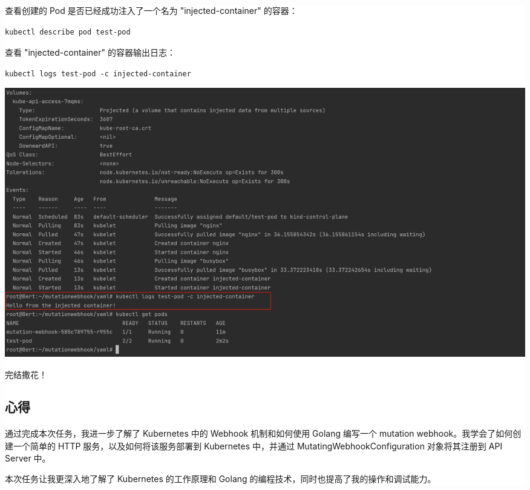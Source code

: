 查看创建的 Pod 是否已经成功注入了一个名为 "injected-container" 的容器：

```bash
kubectl describe pod test-pod
```

查看 "injected-container" 的容器输出日志：

```
kubectl logs test-pod -c injected-container
```

![image-20230519013855691](assets/image-20230519013855691.png)

完结撒花！

## 心得

通过完成本次任务，我进一步了解了 Kubernetes 中的 Webhook 机制和如何使用 Golang 编写一个 mutation webhook。我学会了如何创建一个简单的 HTTP 服务，以及如何将该服务部署到 Kubernetes 中，并通过 MutatingWebhookConfiguration 对象将其注册到 API Server 中。

本次任务让我更深入地了解了 Kubernetes 的工作原理和 Golang 的编程技术，同时也提高了我的操作和调试能力。